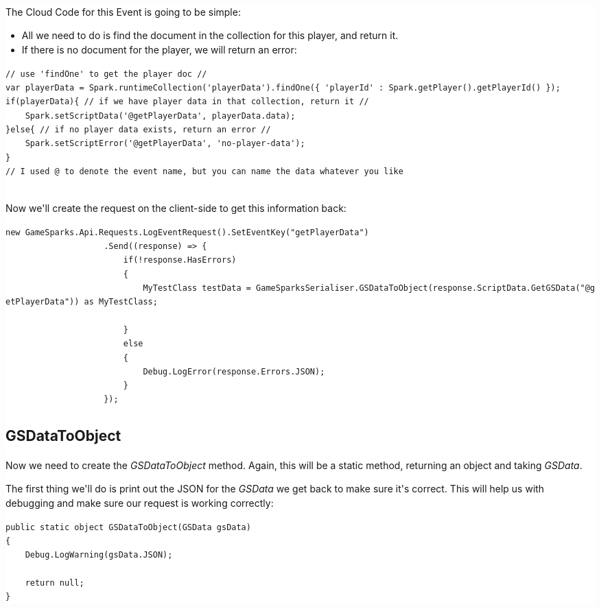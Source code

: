 
The Cloud Code for this Event is going to be simple:
* All we need to do is find the document in the collection for this player, and return it.
* If there is no document for the player, we will return an error:


```
// use 'findOne' to get the player doc //
var playerData = Spark.runtimeCollection('playerData').findOne({ 'playerId' : Spark.getPlayer().getPlayerId() });
if(playerData){ // if we have player data in that collection, return it //
    Spark.setScriptData('@getPlayerData', playerData.data);
}else{ // if no player data exists, return an error //
    Spark.setScriptError('@getPlayerData', 'no-player-data');
}
// I used @ to denote the event name, but you can name the data whatever you like


```

Now we'll create the request on the client-side to get this information back:

```
new GameSparks.Api.Requests.LogEventRequest().SetEventKey("getPlayerData")
                    .Send((response) => {
                        if(!response.HasErrors)
                        {
                            MyTestClass testData = GameSparksSerialiser.GSDataToObject(response.ScriptData.GetGSData("@getPlayerData")) as MyTestClass;

                        }
                        else
                        {
                            Debug.LogError(response.Errors.JSON);
                        }
                    });

```


## GSDataToObject

Now we need to create the *GSDataToObject* method. Again, this will be a static method, returning an object and taking *GSData*.

The first thing we'll do is print out the JSON for the *GSData* we get back to make sure it's correct. This will help us with debugging and make sure our request is working correctly:

```
public static object GSDataToObject(GSData gsData)
{
    Debug.LogWarning(gsData.JSON);

    return null;
}

```

